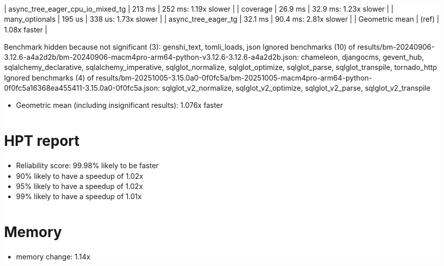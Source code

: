 | async_tree_eager_cpu_io_mixed_tg | 213 ms                                                   | 252 ms: 1.19x slower                                                    |
| coverage                         | 26.9 ms                                                  | 32.9 ms: 1.23x slower                                                   |
| many_optionals                   | 195 us                                                   | 338 us: 1.73x slower                                                    |
| async_tree_eager_tg              | 32.1 ms                                                  | 90.4 ms: 2.81x slower                                                   |
| Geometric mean                   | (ref)                                                    | 1.08x faster                                                            |

Benchmark hidden because not significant (3): genshi_text, tomli_loads, json
Ignored benchmarks (10) of results/bm-20240906-3.12.6-a4a2d2b/bm-20240906-macm4pro-arm64-python-v3.12.6-3.12.6-a4a2d2b.json: chameleon, djangocms, gevent_hub, sqlalchemy_declarative, sqlalchemy_imperative, sqlglot_normalize, sqlglot_optimize, sqlglot_parse, sqlglot_transpile, tornado_http
Ignored benchmarks (4) of results/bm-20251005-3.15.0a0-0f0fc5a/bm-20251005-macm4pro-arm64-python-0f0fc5a16368ea455411-3.15.0a0-0f0fc5a.json: sqlglot_v2_normalize, sqlglot_v2_optimize, sqlglot_v2_parse, sqlglot_v2_transpile

- Geometric mean (including insignificant results): 1.076x faster

# HPT report

- Reliability score: 99.98% likely to be faster
- 90% likely to have a speedup of 1.02x
- 95% likely to have a speedup of 1.02x
- 99% likely to have a speedup of 1.01x

# Memory
- memory change: 1.14x